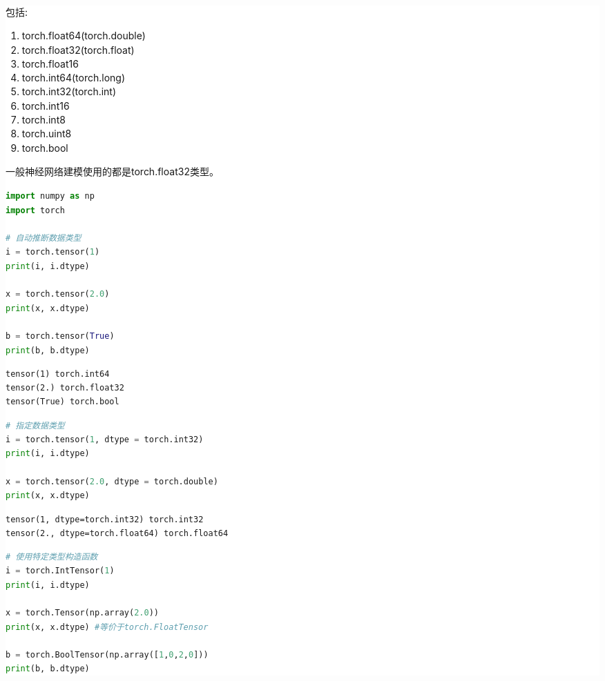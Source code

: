 包括:

1. torch.float64(torch.double)
2. torch.float32(torch.float)
3. torch.float16
4. torch.int64(torch.long)
5. torch.int32(torch.int)
6. torch.int16
7. torch.int8
8. torch.uint8
9. torch.bool

一般神经网络建模使用的都是torch.float32类型。 

```python
import numpy as np
import torch 

# 自动推断数据类型
i = torch.tensor(1)
print(i, i.dtype)

x = torch.tensor(2.0)
print(x, x.dtype)

b = torch.tensor(True)
print(b, b.dtype)
```

```
tensor(1) torch.int64
tensor(2.) torch.float32
tensor(True) torch.bool
```



```python
# 指定数据类型
i = torch.tensor(1, dtype = torch.int32)
print(i, i.dtype)

x = torch.tensor(2.0, dtype = torch.double)
print(x, x.dtype)
```

```
tensor(1, dtype=torch.int32) torch.int32
tensor(2., dtype=torch.float64) torch.float64
```



```python
# 使用特定类型构造函数
i = torch.IntTensor(1)
print(i, i.dtype)

x = torch.Tensor(np.array(2.0))
print(x, x.dtype) #等价于torch.FloatTensor

b = torch.BoolTensor(np.array([1,0,2,0]))
print(b, b.dtype)
```
